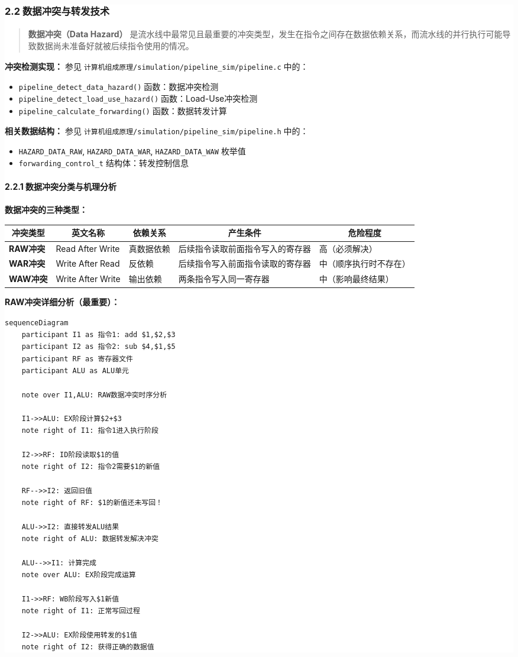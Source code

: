 ### 2.2 数据冲突与转发技术

> **数据冲突（Data Hazard）** 是流水线中最常见且最重要的冲突类型，发生在指令之间存在数据依赖关系，而流水线的并行执行可能导致数据尚未准备好就被后续指令使用的情况。

**冲突检测实现：** 参见 `计算机组成原理/simulation/pipeline_sim/pipeline.c` 中的：
- `pipeline_detect_data_hazard()` 函数：数据冲突检测
- `pipeline_detect_load_use_hazard()` 函数：Load-Use冲突检测
- `pipeline_calculate_forwarding()` 函数：数据转发计算

**相关数据结构：** 参见 `计算机组成原理/simulation/pipeline_sim/pipeline.h` 中的：
- `HAZARD_DATA_RAW`, `HAZARD_DATA_WAR`, `HAZARD_DATA_WAW` 枚举值
- `forwarding_control_t` 结构体：转发控制信息

#### 2.2.1 数据冲突分类与机理分析

**数据冲突的三种类型：**

| 冲突类型 | 英文名称 | 依赖关系 | 产生条件 | 危险程度 |
|----------|----------|----------|----------|----------|
| **RAW冲突** | Read After Write | 真数据依赖 | 后续指令读取前面指令写入的寄存器 | 高（必须解决） |
| **WAR冲突** | Write After Read | 反依赖 | 后续指令写入前面指令读取的寄存器 | 中（顺序执行时不存在） |
| **WAW冲突** | Write After Write | 输出依赖 | 两条指令写入同一寄存器 | 中（影响最终结果） |

**RAW冲突详细分析（最重要）：**

```mermaid
sequenceDiagram
    participant I1 as 指令1: add $1,$2,$3
    participant I2 as 指令2: sub $4,$1,$5
    participant RF as 寄存器文件
    participant ALU as ALU单元
    
    note over I1,ALU: RAW数据冲突时序分析
    
    I1->>ALU: EX阶段计算$2+$3
    note right of I1: 指令1进入执行阶段
    
    I2->>RF: ID阶段读取$1的值
    note right of I2: 指令2需要$1的新值
    
    RF-->>I2: 返回旧值
    note right of RF: $1的新值还未写回！
    
    ALU->>I2: 直接转发ALU结果
    note right of ALU: 数据转发解决冲突
    
    ALU-->>I1: 计算完成
    note over ALU: EX阶段完成运算
    
    I1->>RF: WB阶段写入$1新值
    note right of I1: 正常写回过程
    
    I2->>ALU: EX阶段使用转发的$1值
    note right of I2: 获得正确的数据值
```
